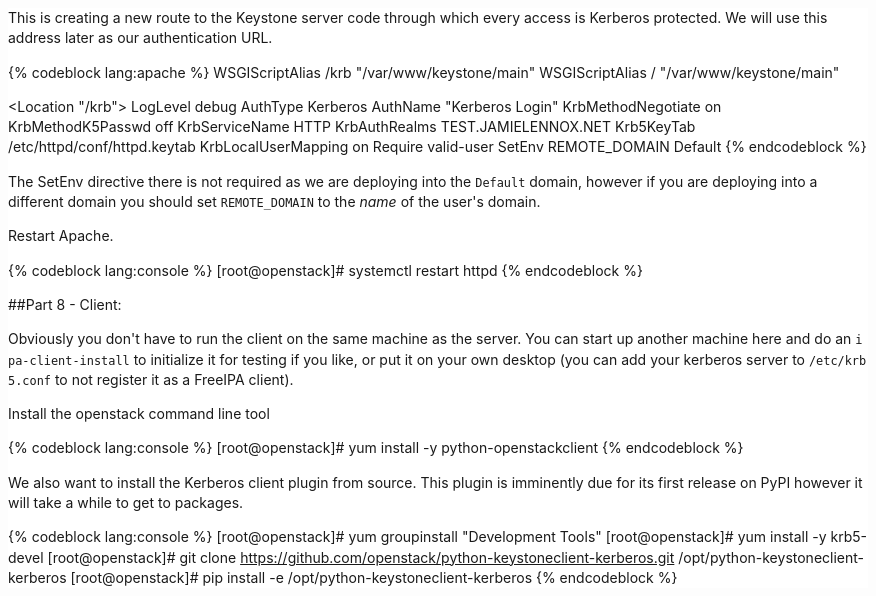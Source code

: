 This is creating a new route to the Keystone server code through which every access is Kerberos protected.
We will use this address later as our authentication URL.

{% codeblock lang:apache %}
WSGIScriptAlias /krb "/var/www/keystone/main"
WSGIScriptAlias / "/var/www/keystone/main"

<Location "/krb">
      LogLevel debug
      AuthType Kerberos
      AuthName "Kerberos Login"
      KrbMethodNegotiate on
      KrbMethodK5Passwd off
      KrbServiceName HTTP
      KrbAuthRealms TEST.JAMIELENNOX.NET
      Krb5KeyTab /etc/httpd/conf/httpd.keytab
      KrbLocalUserMapping on
      Require valid-user
      SetEnv REMOTE_DOMAIN Default
</Location>
{% endcodeblock %}

The SetEnv directive there is not required as we are deploying into the `Default` domain, however if you are deploying into a different domain you should set `REMOTE_DOMAIN` to the _name_ of the user's domain.

Restart Apache.

{% codeblock lang:console %}
[root@openstack]# systemctl restart httpd
{% endcodeblock %}

##Part 8 - Client:

Obviously you don't have to run the client on the same machine as the server.
You can start up another machine here and do an `ipa-client-install` to initialize it for testing if you like, or put it on your own desktop (you can add your kerberos server to `/etc/krb5.conf` to not register it as a FreeIPA client).

Install the openstack command line tool

{% codeblock lang:console %}
[root@openstack]# yum install -y python-openstackclient
{% endcodeblock %}

We also want to install the Kerberos client plugin from source.
This plugin is imminently due for its first release on PyPI however it will take a while to get to packages.

{% codeblock lang:console %}
[root@openstack]# yum groupinstall "Development Tools"
[root@openstack]# yum install -y krb5-devel
[root@openstack]# git clone https://github.com/openstack/python-keystoneclient-kerberos.git /opt/python-keystoneclient-kerberos
[root@openstack]# pip install -e /opt/python-keystoneclient-kerberos
{% endcodeblock %}
